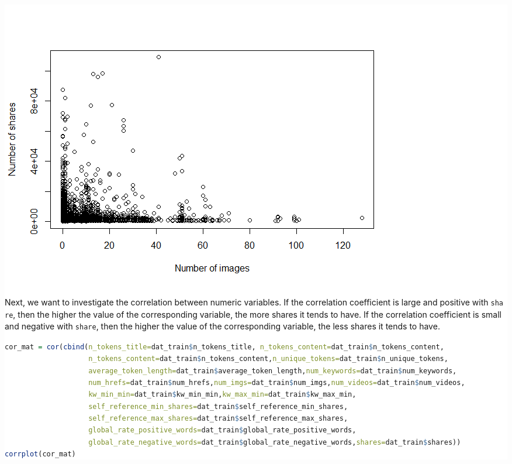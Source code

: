 ![](Entertainment_files/figure-gfm/unnamed-chunk-8-1.png)

Next, we want to investigate the correlation between numeric variables.
If the correlation coefficient is large and positive with `share`, then
the higher the value of the corresponding variable, the more shares it
tends to have. If the correlation coefficient is small and negative with
`share`, then the higher the value of the corresponding variable, the
less shares it tends to have.

``` r
cor_mat = cor(cbind(n_tokens_title=dat_train$n_tokens_title, n_tokens_content=dat_train$n_tokens_content,
                    n_tokens_content=dat_train$n_tokens_content,n_unique_tokens=dat_train$n_unique_tokens,
                    average_token_length=dat_train$average_token_length,num_keywords=dat_train$num_keywords,
                    num_hrefs=dat_train$num_hrefs,num_imgs=dat_train$num_imgs,num_videos=dat_train$num_videos,
                    kw_min_min=dat_train$kw_min_min,kw_max_min=dat_train$kw_max_min,
                    self_reference_min_shares=dat_train$self_reference_min_shares,
                    self_reference_max_shares=dat_train$self_reference_max_shares,
                    global_rate_positive_words=dat_train$global_rate_positive_words,
                    global_rate_negative_words=dat_train$global_rate_negative_words,shares=dat_train$shares))
corrplot(cor_mat)
```
